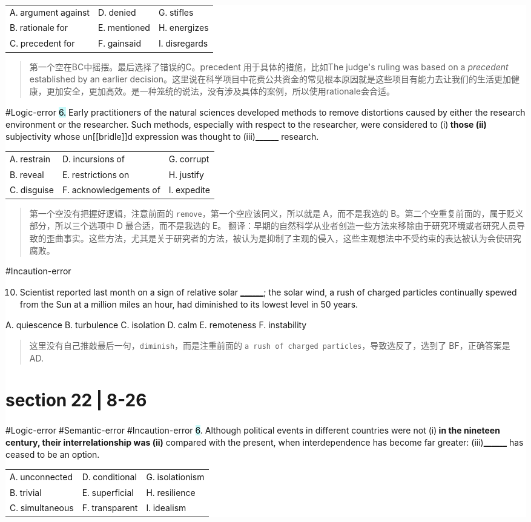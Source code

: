 |   |   |   |
|---|---|---|
|A. argument against|D. denied|G. stifles|
|B. rationale for|E. mentioned|H. energizes|
|C. precedent for|F. gainsaid|I. disregards|

> 第一个空在BC中摇摆。最后选择了错误的C。precedent 用于具体的措施，比如The judge's ruling was based on a *precedent* established by an earlier decision。这里说在科学项目中花费公共资金的常见根本原因就是这些项目有能力去让我们的生活更加健康，更加安全，更加高效。是一种笼统的说法，没有涉及具体的案例，所以使用rationale会合适。

#Logic-error 
<mark style="background: #ABF7F7A6;">6.</mark> Early practitioners of the natural sciences developed methods to remove distortions caused by either the research environment or the researcher. Such methods, especially with respect to the researcher, were considered to (i)<u>______</u> those (ii)<u>______</u> subjectivity whose un[[bridle]]d expression was thought to (iii)<u>______</u> research.
 
|   |   |   |
|---|---|---|
|A. restrain|D. incursions of|G. corrupt|
|B. reveal|E. restrictions on|H. justify|
|C. disguise|F. acknowledgements of|I. expedite|

> 第一个空没有把握好逻辑，注意前面的 `remove`，第一个空应该同义，所以就是 A，而不是我选的 B。第二个空重复前面的，属于贬义部分，所以三个选项中 D 最合适，而不是我选的 E。
> 翻译：早期的自然科学从业者创造一些方法来移除由于研究环境或者研究人员导致的歪曲事实。这些方法，尤其是关于研究者的方法，被认为是抑制了主观的侵入，这些主观想法中不受约束的表达被认为会使研究腐败。

#Incaution-error 

10. Scientist reported last month on a sign of relative solar <u>______</u>; the solar wind, a rush of charged particles continually spewed from the Sun at a million miles an hour, had diminished to its lowest level in 50 years.

A. quiescence
B. turbulence
C. isolation
D. calm
E. remoteness
F. instability

> 这里没有自己推敲最后一句，`diminish`，而是注重前面的 `a rush of charged particles`，导致选反了，选到了 BF，正确答案是 AD.

# section 22 | 8-26

#Logic-error #Semantic-error #Incaution-error 
<mark style="background: #ABF7F7A6;">6</mark>. Although political events in different countries were not (i)<u>______</u> in the nineteen century, their interrelationship was (ii)<u>______</u> compared with the present, when interdependence has become far greater: (iii)<u>______</u> has ceased to be an option. 

|   |   |   |
|---|---|---|
|A. unconnected|D. conditional|G. isolationism|
|B. trivial|E. superficial|H. resilience|
|C. simultaneous|F. transparent|I. idealism|
